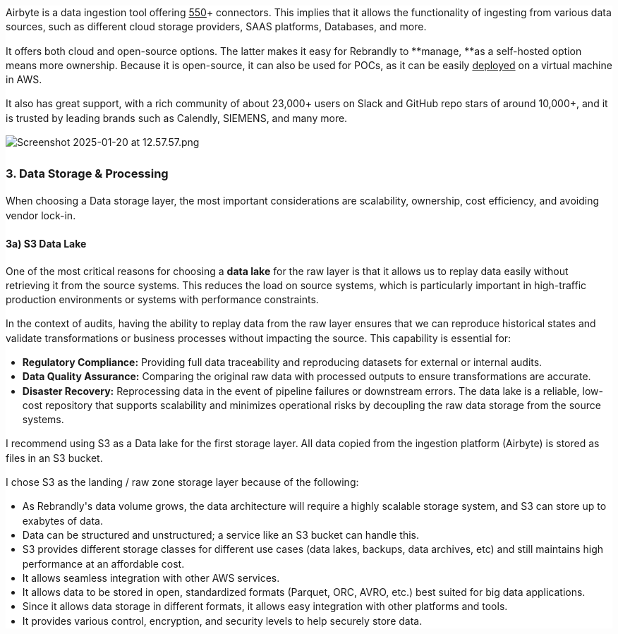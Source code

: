 Airbyte is a data ingestion tool offering [﻿550](https://airbyte.com/connectors)+ connectors. This implies that it allows the functionality of ingesting from various data sources, such as different cloud storage providers, SAAS platforms, Databases, and more.

It offers both cloud and open-source options. The latter makes it easy for Rebrandly to **manage, **as a self-hosted option means more ownership. Because it is open-source, it can also be used for POCs, as it can be easily [﻿deployed](https://docs.airbyte.com/deploying-airbyte/) on a virtual machine in AWS.

It also has great support, with a rich community of about 23,000+ users on Slack and GitHub repo stars of around 10,000+, and it is trusted by leading brands such as Calendly, SIEMENS, and many more.

![Screenshot 2025-01-20 at 12.57.57.png](https://eraser.imgix.net/workspaces/vYdTkE0mwwIfr5728N7i/iNvzLUym61TQnmUEYWXk6qbQwBm2/6KH8EKVYK2L_uBFysooIJ.png?ixlib=js-3.7.0 "Screenshot 2025-01-20 at 12.57.57.png")

### 3. Data Storage & Processing

When choosing a Data storage layer, the most important considerations are scalability, ownership, cost efficiency, and avoiding vendor lock-in.

#### 3a) S3 Data Lake

One of the most critical reasons for choosing a **data lake** for the raw layer is that it allows us to replay data easily without retrieving it from the source systems. This reduces the load on source systems, which is particularly important in high-traffic production environments or systems with performance constraints.

In the context of audits, having the ability to replay data from the raw layer ensures that we can reproduce historical states and validate transformations or business processes without impacting the source. This capability is essential for:

- **Regulatory Compliance:** Providing full data traceability and reproducing datasets for external or internal audits.
- **Data Quality Assurance:** Comparing the original raw data with processed outputs to ensure transformations are accurate.
- **Disaster Recovery:** Reprocessing data in the event of pipeline failures or downstream errors.
  The data lake is a reliable, low-cost repository that supports scalability and minimizes operational risks by decoupling the raw data storage from the source systems.

I recommend using S3 as a Data lake for the first storage layer. All data copied from the ingestion platform (Airbyte) is stored as files in an S3 bucket.

I chose S3 as the landing / raw zone storage layer because of the following:

- As Rebrandly's data volume grows, the data architecture will require a highly scalable storage system, and S3 can store up to exabytes of data.
- Data can be structured and unstructured; a service like an S3 bucket can handle this.
- S3 provides different storage classes for different use cases (data lakes, backups, data archives, etc) and still maintains high performance at an affordable cost.
- It allows seamless integration with other AWS services.
- It allows data to be stored in open, standardized formats (Parquet, ORC, AVRO, etc.) best suited for big data applications.
- Since it allows data storage in different formats, it allows easy integration with other platforms and tools.
- It provides various control, encryption, and security levels to help securely store data.
